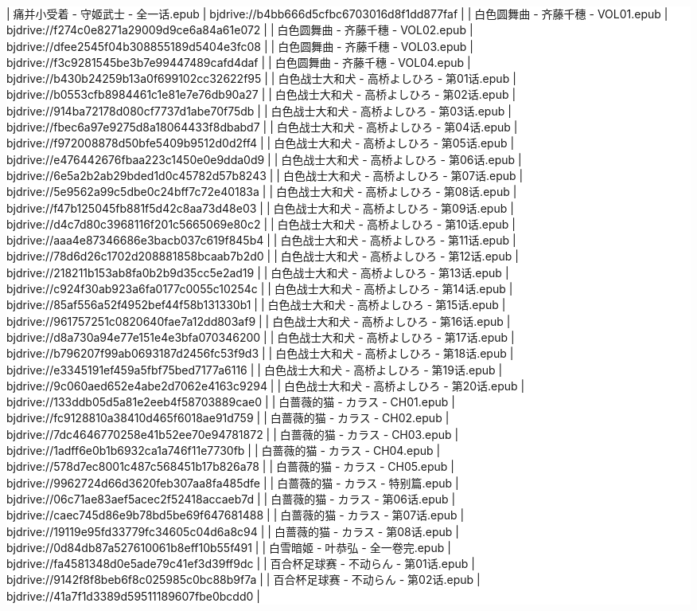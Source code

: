 | 痛并小受着 - 守姬武士 - 全一话.epub | bjdrive://b4bb666d5cfbc6703016d8f1dd877faf |
| 白色圆舞曲 - 齐藤千穗 - VOL01.epub | bjdrive://f274c0e8271a29009d9ce6a84a61e072 |
| 白色圆舞曲 - 齐藤千穗 - VOL02.epub | bjdrive://dfee2545f04b308855189d5404e3fc08 |
| 白色圆舞曲 - 齐藤千穗 - VOL03.epub | bjdrive://f3c9281545be3b7e99447489cafd4daf |
| 白色圆舞曲 - 齐藤千穗 - VOL04.epub | bjdrive://b430b24259b13a0f699102cc32622f95 |
| 白色战士大和犬 - 高桥よしひろ - 第01话.epub | bjdrive://b0553cfb8984461c1e81e7e76db90a27 |
| 白色战士大和犬 - 高桥よしひろ - 第02话.epub | bjdrive://914ba72178d080cf7737d1abe70f75db |
| 白色战士大和犬 - 高桥よしひろ - 第03话.epub | bjdrive://fbec6a97e9275d8a18064433f8dbabd7 |
| 白色战士大和犬 - 高桥よしひろ - 第04话.epub | bjdrive://f972008878d50bfe5409b9512d0d2ff4 |
| 白色战士大和犬 - 高桥よしひろ - 第05话.epub | bjdrive://e476442676fbaa223c1450e0e9dda0d9 |
| 白色战士大和犬 - 高桥よしひろ - 第06话.epub | bjdrive://6e5a2b2ab29bded1d0c45782d57b8243 |
| 白色战士大和犬 - 高桥よしひろ - 第07话.epub | bjdrive://5e9562a99c5dbe0c24bff7c72e40183a |
| 白色战士大和犬 - 高桥よしひろ - 第08话.epub | bjdrive://f47b125045fb881f5d42c8aa73d48e03 |
| 白色战士大和犬 - 高桥よしひろ - 第09话.epub | bjdrive://d4c7d80c3968116f201c5665069e80c2 |
| 白色战士大和犬 - 高桥よしひろ - 第10话.epub | bjdrive://aaa4e87346686e3bacb037c619f845b4 |
| 白色战士大和犬 - 高桥よしひろ - 第11话.epub | bjdrive://78d6d26c1702d208881858bcaab7b2d0 |
| 白色战士大和犬 - 高桥よしひろ - 第12话.epub | bjdrive://218211b153ab8fa0b2b9d35cc5e2ad19 |
| 白色战士大和犬 - 高桥よしひろ - 第13话.epub | bjdrive://c924f30ab923a6fa0177c0055c10254c |
| 白色战士大和犬 - 高桥よしひろ - 第14话.epub | bjdrive://85af556a52f4952bef44f58b131330b1 |
| 白色战士大和犬 - 高桥よしひろ - 第15话.epub | bjdrive://961757251c0820640fae7a12dd803af9 |
| 白色战士大和犬 - 高桥よしひろ - 第16话.epub | bjdrive://d8a730a94e77e151e4e3bfa070346200 |
| 白色战士大和犬 - 高桥よしひろ - 第17话.epub | bjdrive://b796207f99ab0693187d2456fc53f9d3 |
| 白色战士大和犬 - 高桥よしひろ - 第18话.epub | bjdrive://e3345191ef459a5fbf75bed7177a6116 |
| 白色战士大和犬 - 高桥よしひろ - 第19话.epub | bjdrive://9c060aed652e4abe2d7062e4163c9294 |
| 白色战士大和犬 - 高桥よしひろ - 第20话.epub | bjdrive://133ddb05d5a81e2eeb4f58703889cae0 |
| 白蔷薇的猫 - カラス - CH01.epub | bjdrive://fc9128810a38410d465f6018ae91d759 |
| 白蔷薇的猫 - カラス - CH02.epub | bjdrive://7dc4646770258e41b52ee70e94781872 |
| 白蔷薇的猫 - カラス - CH03.epub | bjdrive://1adff6e0b1b6932ca1a746f11e7730fb |
| 白蔷薇的猫 - カラス - CH04.epub | bjdrive://578d7ec8001c487c568451b17b826a78 |
| 白蔷薇的猫 - カラス - CH05.epub | bjdrive://9962724d66d3620feb307aa8fa485dfe |
| 白蔷薇的猫 - カラス - 特别篇.epub | bjdrive://06c71ae83aef5acec2f52418accaeb7d |
| 白蔷薇的猫 - カラス - 第06话.epub | bjdrive://caec745d86e9b78bd5be69f647681488 |
| 白蔷薇的猫 - カラス - 第07话.epub | bjdrive://19119e95fd33779fc34605c04d6a8c94 |
| 白蔷薇的猫 - カラス - 第08话.epub | bjdrive://0d84db87a527610061b8eff10b55f491 |
| 白雪暗姬 - 叶恭弘 - 全一卷完.epub | bjdrive://fa4581348d0e5ade79c41ef3d39ff9dc |
| 百合杯足球赛 - 不动らん - 第01话.epub | bjdrive://9142f8f8beb6f8c025985c0bc88b9f7a |
| 百合杯足球赛 - 不动らん - 第02话.epub | bjdrive://41a7f1d3389d59511189607fbe0bcdd0 |